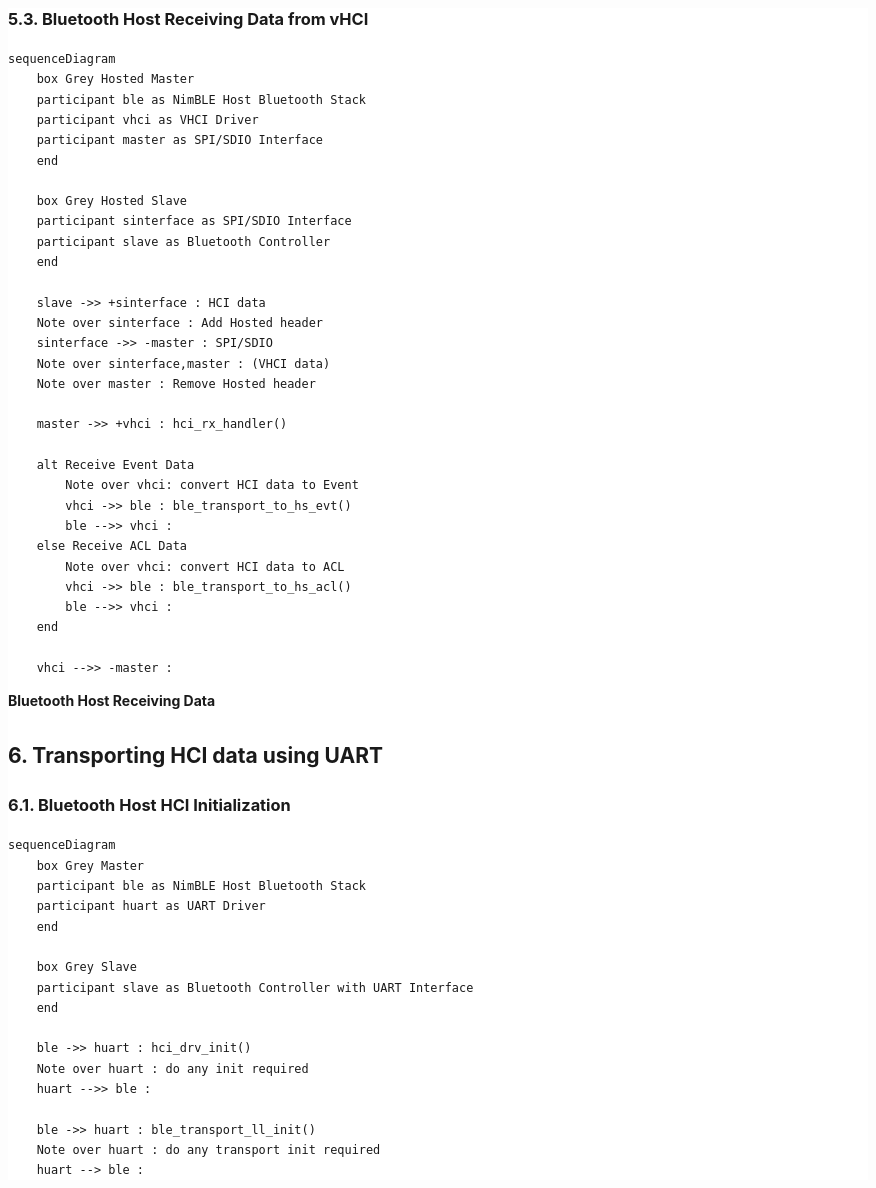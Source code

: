 ### 5.3. Bluetooth Host Receiving Data from vHCI

```mermaid
sequenceDiagram
    box Grey Hosted Master
    participant ble as NimBLE Host Bluetooth Stack
    participant vhci as VHCI Driver
    participant master as SPI/SDIO Interface
    end

    box Grey Hosted Slave
    participant sinterface as SPI/SDIO Interface
    participant slave as Bluetooth Controller
    end

    slave ->> +sinterface : HCI data
    Note over sinterface : Add Hosted header
    sinterface ->> -master : SPI/SDIO
    Note over sinterface,master : (VHCI data)
    Note over master : Remove Hosted header

    master ->> +vhci : hci_rx_handler()

    alt Receive Event Data
        Note over vhci: convert HCI data to Event
	    vhci ->> ble : ble_transport_to_hs_evt()
	    ble -->> vhci : 
    else Receive ACL Data
        Note over vhci: convert HCI data to ACL
	    vhci ->> ble : ble_transport_to_hs_acl()
	    ble -->> vhci : 
    end

    vhci -->> -master : 
```

**Bluetooth Host Receiving Data**

## 6. Transporting HCI data using UART

### 6.1. Bluetooth Host HCI Initialization

```mermaid
sequenceDiagram
    box Grey Master
    participant ble as NimBLE Host Bluetooth Stack
    participant huart as UART Driver
    end

    box Grey Slave
    participant slave as Bluetooth Controller with UART Interface
    end

    ble ->> huart : hci_drv_init()
    Note over huart : do any init required
    huart -->> ble : 

    ble ->> huart : ble_transport_ll_init()
    Note over huart : do any transport init required
    huart --> ble : 
```
